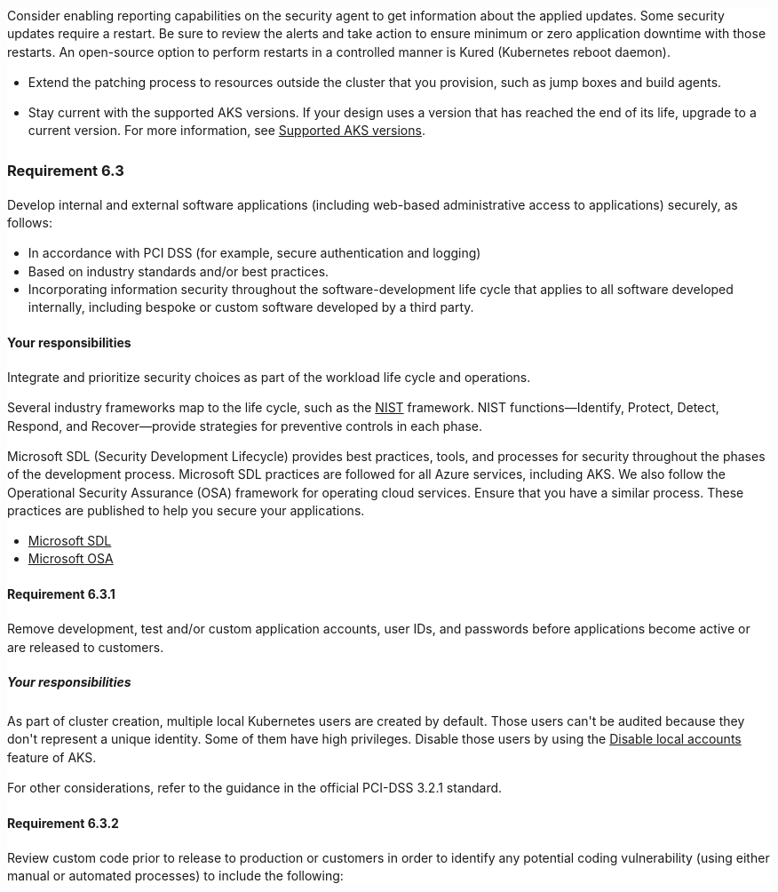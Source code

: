   Consider enabling reporting capabilities on the security agent to get information about the applied updates. Some security updates require a restart. Be sure to review the alerts and take action to ensure minimum or zero application downtime with those restarts. An open-source option to perform restarts in a controlled manner is Kured (Kubernetes reboot daemon).

- Extend the patching process to resources outside the cluster that you provision, such as jump boxes and build agents.

- Stay current with the supported AKS versions. If your design uses a version that has reached the end of its life, upgrade to a current version. For more information, see [Supported AKS versions](/azure/aks/supported-kubernetes-versions).

### Requirement 6.3

Develop internal and external software applications (including web-based administrative access to applications) securely, as follows:

- In accordance with PCI DSS (for example, secure authentication and logging)
- Based on industry standards and/or best practices.
- Incorporating information security throughout the software-development life cycle that applies to all software developed internally, including bespoke or custom software developed by a third party.

#### Your responsibilities

Integrate and prioritize security choices as part of the workload life cycle and operations.

Several industry frameworks map to the life cycle, such as the [NIST](https://www.nist.gov/cyberframework) framework. NIST functions—Identify, Protect, Detect, Respond, and Recover—provide strategies for preventive controls in each phase.

Microsoft SDL (Security Development Lifecycle) provides best practices, tools, and processes for security throughout the phases of the development process. Microsoft SDL practices are followed for all Azure services, including AKS. We also follow the Operational Security Assurance (OSA) framework for operating cloud services. Ensure that you have a similar process. These practices are published to help you secure your applications.

- [Microsoft SDL](https://www.microsoft.com/securityengineering/sdl/practices)
- [Microsoft OSA](https://www.microsoft.com/securityengineering/osa)

#### Requirement 6.3.1

Remove development, test and/or custom application accounts, user IDs, and passwords before applications become active or are released to customers.

##### Your responsibilities

As part of cluster creation, multiple local Kubernetes users are created by default. Those users can't be audited because they don't represent a unique identity. Some of them have high privileges. Disable those users by using the [Disable local accounts](/azure/aks/manage-local-accounts-managed-azure-ad#disable-local-accounts) feature of AKS.

For other considerations, refer to the guidance in the official PCI-DSS 3.2.1 standard.

#### Requirement 6.3.2

Review custom code prior to release to production or customers in order to identify any potential coding vulnerability (using either manual or automated processes) to include the following:
